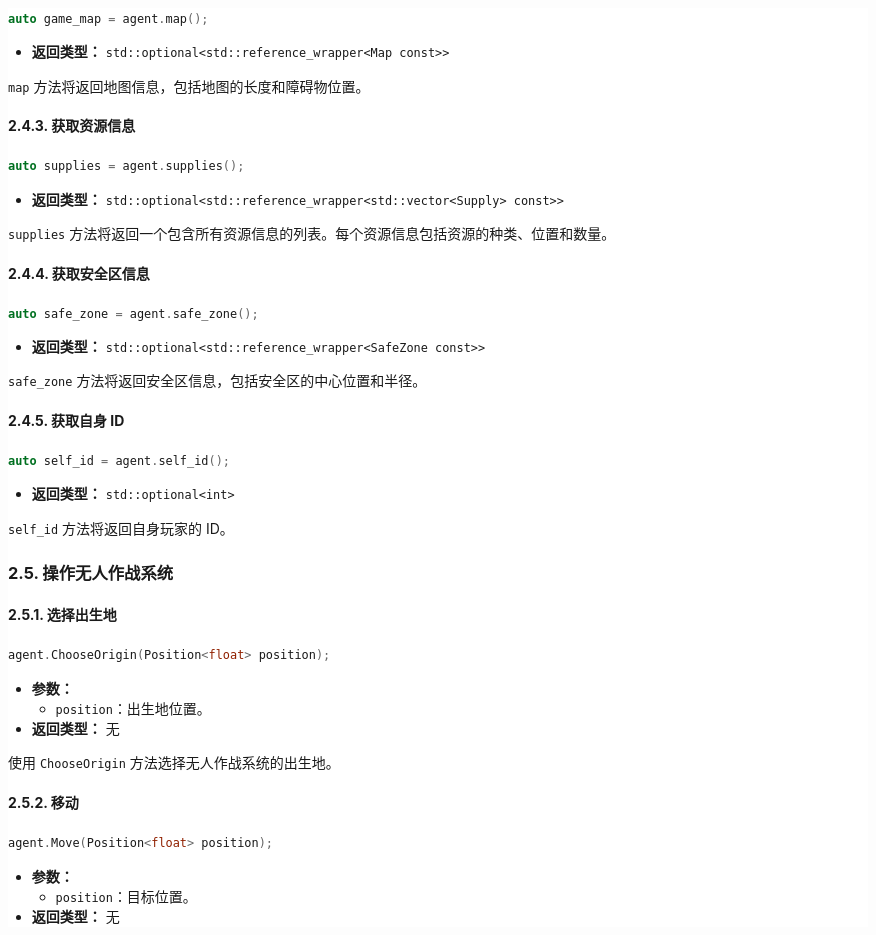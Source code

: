 ```cpp
auto game_map = agent.map();
```

- **返回类型：** `std::optional<std::reference_wrapper<Map const>>`

`map` 方法将返回地图信息，包括地图的长度和障碍物位置。

#### 2.4.3. 获取资源信息

```cpp
auto supplies = agent.supplies();
```

- **返回类型：** `std::optional<std::reference_wrapper<std::vector<Supply> const>>`

`supplies` 方法将返回一个包含所有资源信息的列表。每个资源信息包括资源的种类、位置和数量。

#### 2.4.4. 获取安全区信息

```cpp
auto safe_zone = agent.safe_zone();
```

- **返回类型：** `std::optional<std::reference_wrapper<SafeZone const>>`

`safe_zone` 方法将返回安全区信息，包括安全区的中心位置和半径。

#### 2.4.5. 获取自身 ID

```cpp
auto self_id = agent.self_id();
```

- **返回类型：** `std::optional<int>`

`self_id` 方法将返回自身玩家的 ID。

### 2.5. 操作无人作战系统

#### 2.5.1. 选择出生地

```cpp
agent.ChooseOrigin(Position<float> position);
```

- **参数：**
  - `position`：出生地位置。
- **返回类型：** 无

使用 `ChooseOrigin` 方法选择无人作战系统的出生地。

#### 2.5.2. 移动

```cpp
agent.Move(Position<float> position);
```

- **参数：**
  - `position`：目标位置。
- **返回类型：** 无

